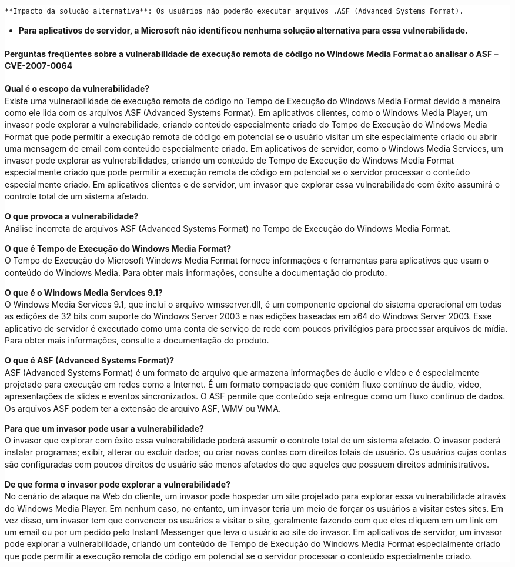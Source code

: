     **Impacto da solução alternativa**: Os usuários não poderão executar arquivos .ASF (Advanced Systems Format).
  
-   **Para aplicativos de servidor, a Microsoft não identificou nenhuma solução alternativa para essa vulnerabilidade.**
  
#### Perguntas freqüentes sobre a vulnerabilidade de execução remota de código no Windows Media Format ao analisar o ASF – CVE-2007-0064
  
**Qual é o escopo da vulnerabilidade?**  
Existe uma vulnerabilidade de execução remota de código no Tempo de Execução do Windows Media Format devido à maneira como ele lida com os arquivos ASF (Advanced Systems Format). Em aplicativos clientes, como o Windows Media Player, um invasor pode explorar a vulnerabilidade, criando conteúdo especialmente criado do Tempo de Execução do Windows Media Format que pode permitir a execução remota de código em potencial se o usuário visitar um site especialmente criado ou abrir uma mensagem de email com conteúdo especialmente criado. Em aplicativos de servidor, como o Windows Media Services, um invasor pode explorar as vulnerabilidades, criando um conteúdo de Tempo de Execução do Windows Media Format especialmente criado que pode permitir a execução remota de código em potencial se o servidor processar o conteúdo especialmente criado. Em aplicativos clientes e de servidor, um invasor que explorar essa vulnerabilidade com êxito assumirá o controle total de um sistema afetado.
  
**O que provoca a vulnerabilidade?**  
Análise incorreta de arquivos ASF (Advanced Systems Format) no Tempo de Execução do Windows Media Format.
  
**O que é Tempo de Execução do Windows Media Format?**  
O Tempo de Execução do Microsoft Windows Media Format fornece informações e ferramentas para aplicativos que usam o conteúdo do Windows Media. Para obter mais informações, consulte a documentação do produto.
  
**O que é o Windows Media Services 9.1?**  
O Windows Media Services 9.1, que inclui o arquivo wmsserver.dll, é um componente opcional do sistema operacional em todas as edições de 32 bits com suporte do Windows Server 2003 e nas edições baseadas em x64 do Windows Server 2003. Esse aplicativo de servidor é executado como uma conta de serviço de rede com poucos privilégios para processar arquivos de mídia. Para obter mais informações, consulte a documentação do produto.
  
**O que é ASF (Advanced Systems Format)?**  
ASF (Advanced Systems Format) é um formato de arquivo que armazena informações de áudio e vídeo e é especialmente projetado para execução em redes como a Internet. É um formato compactado que contém fluxo contínuo de áudio, vídeo, apresentações de slides e eventos sincronizados. O ASF permite que conteúdo seja entregue como um fluxo contínuo de dados. Os arquivos ASF podem ter a extensão de arquivo ASF, WMV ou WMA.
  
**Para que um invasor pode usar a vulnerabilidade?**  
O invasor que explorar com êxito essa vulnerabilidade poderá assumir o controle total de um sistema afetado. O invasor poderá instalar programas; exibir, alterar ou excluir dados; ou criar novas contas com direitos totais de usuário. Os usuários cujas contas são configuradas com poucos direitos de usuário são menos afetados do que aqueles que possuem direitos administrativos.
  
**De que forma o invasor pode explorar a vulnerabilidade?**  
No cenário de ataque na Web do cliente, um invasor pode hospedar um site projetado para explorar essa vulnerabilidade através do Windows Media Player. Em nenhum caso, no entanto, um invasor teria um meio de forçar os usuários a visitar estes sites. Em vez disso, um invasor tem que convencer os usuários a visitar o site, geralmente fazendo com que eles cliquem em um link em um email ou por um pedido pelo Instant Messenger que leva o usuário ao site do invasor. Em aplicativos de servidor, um invasor pode explorar a vulnerabilidade, criando um conteúdo de Tempo de Execução do Windows Media Format especialmente criado que pode permitir a execução remota de código em potencial se o servidor processar o conteúdo especialmente criado.
  